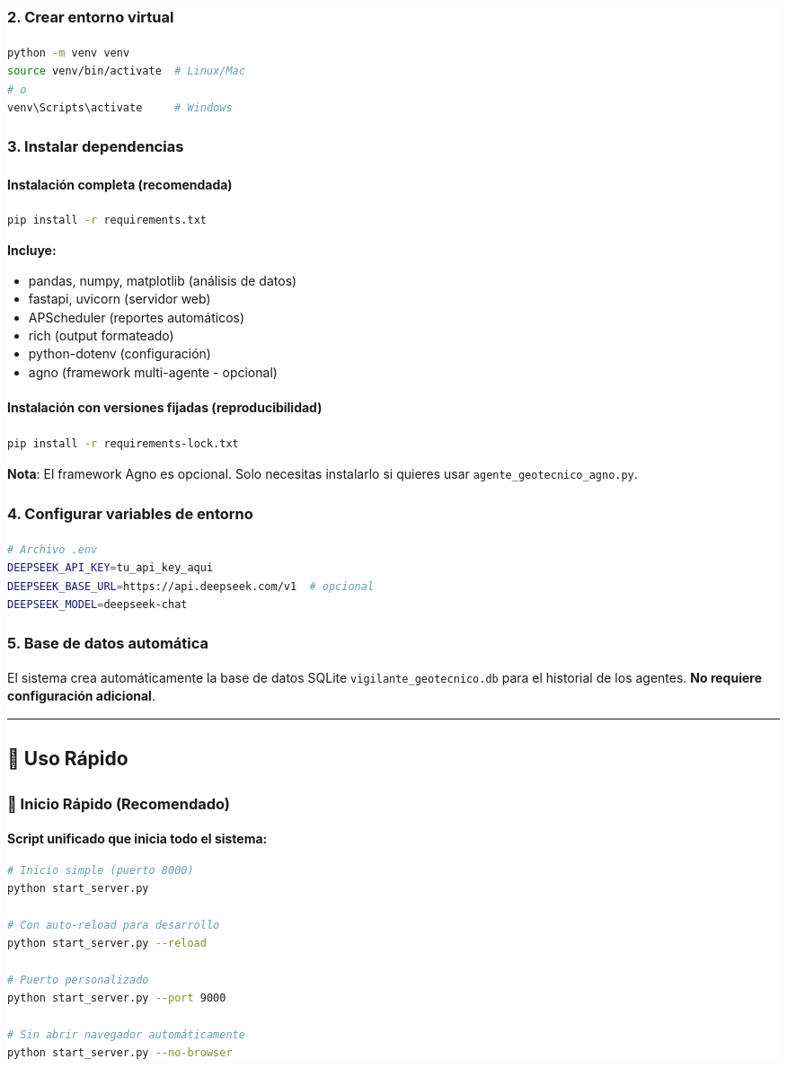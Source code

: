 ### 2. Crear entorno virtual
```bash
python -m venv venv
source venv/bin/activate  # Linux/Mac
# o
venv\Scripts\activate     # Windows
```

### 3. Instalar dependencias

#### Instalación completa (recomendada)
```bash
pip install -r requirements.txt
```

**Incluye:**
- pandas, numpy, matplotlib (análisis de datos)
- fastapi, uvicorn (servidor web)
- APScheduler (reportes automáticos)
- rich (output formateado)
- python-dotenv (configuración)
- agno (framework multi-agente - opcional)

#### Instalación con versiones fijadas (reproducibilidad)
```bash
pip install -r requirements-lock.txt
```

**Nota**: El framework Agno es opcional. Solo necesitas instalarlo si quieres usar `agente_geotecnico_agno.py`.

### 4. Configurar variables de entorno
```bash
# Archivo .env
DEEPSEEK_API_KEY=tu_api_key_aqui
DEEPSEEK_BASE_URL=https://api.deepseek.com/v1  # opcional
DEEPSEEK_MODEL=deepseek-chat
```

### 5. Base de datos automática
El sistema crea automáticamente la base de datos SQLite `vigilante_geotecnico.db` para el historial de los agentes. **No requiere configuración adicional**.

---

## 🎯 Uso Rápido

### 🚀 Inicio Rápido (Recomendado)

**Script unificado que inicia todo el sistema:**

```bash
# Inicio simple (puerto 8000)
python start_server.py

# Con auto-reload para desarrollo
python start_server.py --reload

# Puerto personalizado
python start_server.py --port 9000

# Sin abrir navegador automáticamente
python start_server.py --no-browser
```
